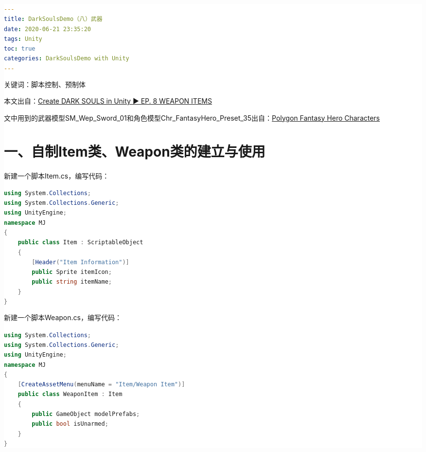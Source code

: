 ```yaml
---
title: DarkSoulsDemo（八）武器
date: 2020-06-21 23:35:20
tags: Unity
toc: true
categories: DarkSoulsDemo with Unity
---
```


关键词：脚本控制、预制体



本文出自：[Create DARK SOULS in Unity ► EP. 8 WEAPON ITEMS](https://www.youtube.com/watch?v=7IbW2dxxrf4)

文中用到的武器模型SM_Wep_Sword_01和角色模型Chr_FantasyHero_Preset_35出自：[Polygon Fantasy Hero Characters](https://assetstore.unity.com/packages/3d/characters/humanoids/polygon-modular-fantasy-hero-characters-143468)

# 一、自制Item类、Weapon类的建立与使用

新建一个脚本Item.cs，编写代码：

```c#
using System.Collections;
using System.Collections.Generic;
using UnityEngine;
namespace MJ
{
    public class Item : ScriptableObject
    {
        [Header("Item Information")]
        public Sprite itemIcon;
        public string itemName;
    }
}
```

新建一个脚本Weapon.cs，编写代码：

```c#
using System.Collections;
using System.Collections.Generic;
using UnityEngine;
namespace MJ
{
    [CreateAssetMenu(menuName = "Item/Weapon Item")]
    public class WeaponItem : Item
    {
        public GameObject modelPrefabs;
        public bool isUnarmed;
    }
}
```
